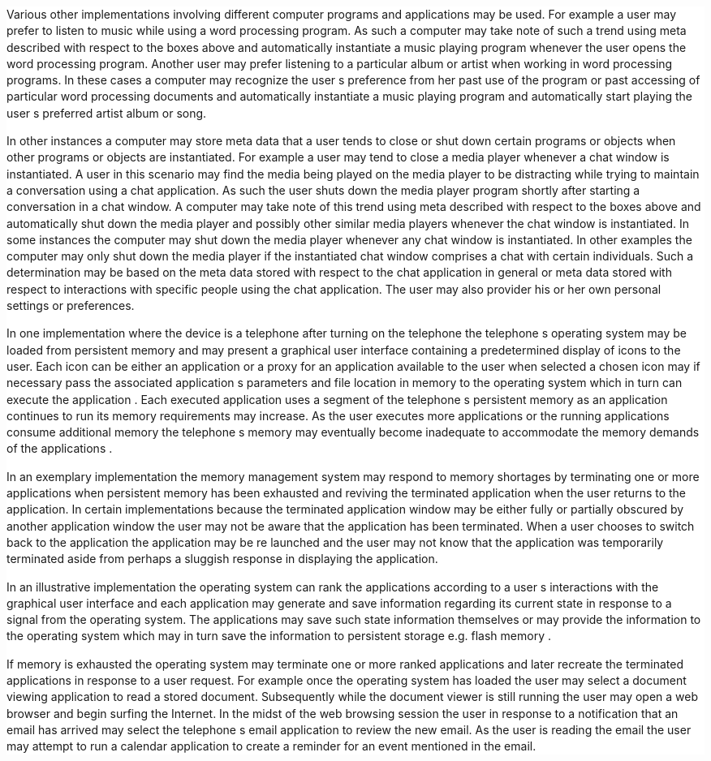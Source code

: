 Various other implementations involving different computer programs and applications may be used. For example a user may prefer to listen to music while using a word processing program. As such a computer may take note of such a trend using meta described with respect to the boxes above and automatically instantiate a music playing program whenever the user opens the word processing program. Another user may prefer listening to a particular album or artist when working in word processing programs. In these cases a computer may recognize the user s preference from her past use of the program or past accessing of particular word processing documents and automatically instantiate a music playing program and automatically start playing the user s preferred artist album or song.

In other instances a computer may store meta data that a user tends to close or shut down certain programs or objects when other programs or objects are instantiated. For example a user may tend to close a media player whenever a chat window is instantiated. A user in this scenario may find the media being played on the media player to be distracting while trying to maintain a conversation using a chat application. As such the user shuts down the media player program shortly after starting a conversation in a chat window. A computer may take note of this trend using meta described with respect to the boxes above and automatically shut down the media player and possibly other similar media players whenever the chat window is instantiated. In some instances the computer may shut down the media player whenever any chat window is instantiated. In other examples the computer may only shut down the media player if the instantiated chat window comprises a chat with certain individuals. Such a determination may be based on the meta data stored with respect to the chat application in general or meta data stored with respect to interactions with specific people using the chat application. The user may also provider his or her own personal settings or preferences.

In one implementation where the device is a telephone after turning on the telephone the telephone s operating system may be loaded from persistent memory and may present a graphical user interface containing a predetermined display of icons to the user. Each icon can be either an application or a proxy for an application available to the user when selected a chosen icon may if necessary pass the associated application s parameters and file location in memory to the operating system which in turn can execute the application . Each executed application uses a segment of the telephone s persistent memory as an application continues to run its memory requirements may increase. As the user executes more applications or the running applications consume additional memory the telephone s memory may eventually become inadequate to accommodate the memory demands of the applications .

In an exemplary implementation the memory management system may respond to memory shortages by terminating one or more applications when persistent memory has been exhausted and reviving the terminated application when the user returns to the application. In certain implementations because the terminated application window may be either fully or partially obscured by another application window the user may not be aware that the application has been terminated. When a user chooses to switch back to the application the application may be re launched and the user may not know that the application was temporarily terminated aside from perhaps a sluggish response in displaying the application.

In an illustrative implementation the operating system can rank the applications according to a user s interactions with the graphical user interface and each application may generate and save information regarding its current state in response to a signal from the operating system. The applications may save such state information themselves or may provide the information to the operating system which may in turn save the information to persistent storage e.g. flash memory .

If memory is exhausted the operating system may terminate one or more ranked applications and later recreate the terminated applications in response to a user request. For example once the operating system has loaded the user may select a document viewing application to read a stored document. Subsequently while the document viewer is still running the user may open a web browser and begin surfing the Internet. In the midst of the web browsing session the user in response to a notification that an email has arrived may select the telephone s email application to review the new email. As the user is reading the email the user may attempt to run a calendar application to create a reminder for an event mentioned in the email.

